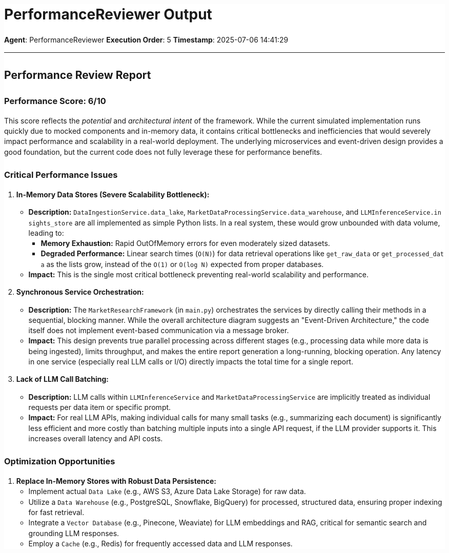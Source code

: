 # PerformanceReviewer Output
**Agent**: PerformanceReviewer
**Execution Order**: 5
**Timestamp**: 2025-07-06 14:41:29

---

## Performance Review Report

### Performance Score: 6/10

This score reflects the *potential* and *architectural intent* of the framework. While the current simulated implementation runs quickly due to mocked components and in-memory data, it contains critical bottlenecks and inefficiencies that would severely impact performance and scalability in a real-world deployment. The underlying microservices and event-driven design provides a good foundation, but the current code does not fully leverage these for performance benefits.

### Critical Performance Issues

1.  **In-Memory Data Stores (Severe Scalability Bottleneck):**
    *   **Description:** `DataIngestionService.data_lake`, `MarketDataProcessingService.data_warehouse`, and `LLMInferenceService.insights_store` are all implemented as simple Python lists. In a real system, these would grow unbounded with data volume, leading to:
        *   **Memory Exhaustion:** Rapid OutOfMemory errors for even moderately sized datasets.
        *   **Degraded Performance:** Linear search times (`O(N)`) for data retrieval operations like `get_raw_data` or `get_processed_data` as the lists grow, instead of the `O(1)` or `O(log N)` expected from proper databases.
    *   **Impact:** This is the single most critical bottleneck preventing real-world scalability and performance.

2.  **Synchronous Service Orchestration:**
    *   **Description:** The `MarketResearchFramework` (in `main.py`) orchestrates the services by directly calling their methods in a sequential, blocking manner. While the overall architecture diagram suggests an "Event-Driven Architecture," the code itself does not implement event-based communication via a message broker.
    *   **Impact:** This design prevents true parallel processing across different stages (e.g., processing data while more data is being ingested), limits throughput, and makes the entire report generation a long-running, blocking operation. Any latency in one service (especially real LLM calls or I/O) directly impacts the total time for a single report.

3.  **Lack of LLM Call Batching:**
    *   **Description:** LLM calls within `LLMInferenceService` and `MarketDataProcessingService` are implicitly treated as individual requests per data item or specific prompt.
    *   **Impact:** For real LLM APIs, making individual calls for many small tasks (e.g., summarizing each document) is significantly less efficient and more costly than batching multiple inputs into a single API request, if the LLM provider supports it. This increases overall latency and API costs.

### Optimization Opportunities

1.  **Replace In-Memory Stores with Robust Data Persistence:**
    *   Implement actual `Data Lake` (e.g., AWS S3, Azure Data Lake Storage) for raw data.
    *   Utilize a `Data Warehouse` (e.g., PostgreSQL, Snowflake, BigQuery) for processed, structured data, ensuring proper indexing for fast retrieval.
    *   Integrate a `Vector Database` (e.g., Pinecone, Weaviate) for LLM embeddings and RAG, critical for semantic search and grounding LLM responses.
    *   Employ a `Cache` (e.g., Redis) for frequently accessed data and LLM responses.
